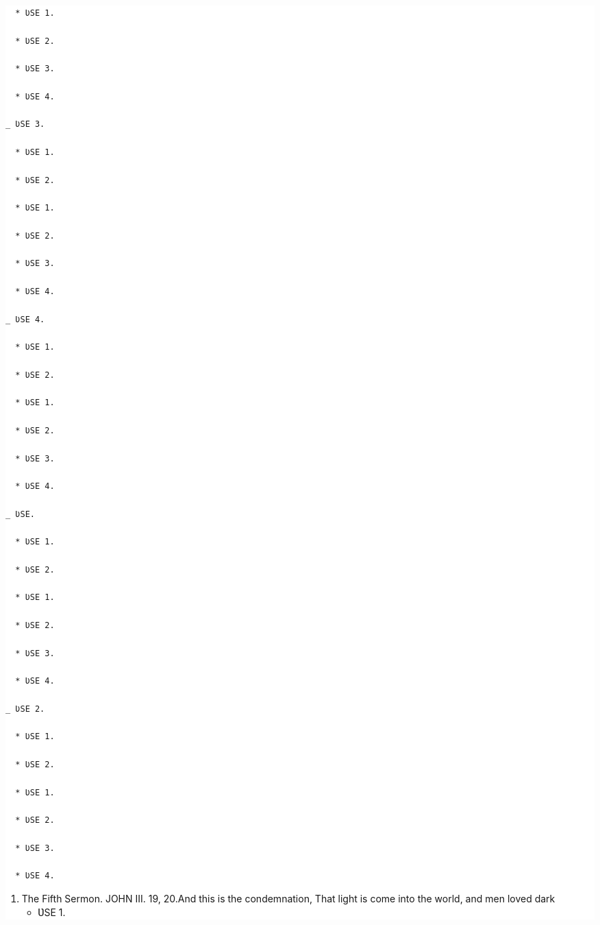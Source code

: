       * ƲSE 1.

      * ƲSE 2.

      * ƲSE 3.

      * ƲSE 4.

    _ ƲSE 3.

      * ƲSE 1.

      * ƲSE 2.

      * ƲSE 1.

      * ƲSE 2.

      * ƲSE 3.

      * ƲSE 4.

    _ ƲSE 4.

      * ƲSE 1.

      * ƲSE 2.

      * ƲSE 1.

      * ƲSE 2.

      * ƲSE 3.

      * ƲSE 4.

    _ ƲSE.

      * ƲSE 1.

      * ƲSE 2.

      * ƲSE 1.

      * ƲSE 2.

      * ƲSE 3.

      * ƲSE 4.

    _ ƲSE 2.

      * ƲSE 1.

      * ƲSE 2.

      * ƲSE 1.

      * ƲSE 2.

      * ƲSE 3.

      * ƲSE 4.

1. The Fifth Sermon.
JOHN III. 19, 20.And this is the condemnation, That light is come into the world, and men loved dark
      * ƲSE 1.
